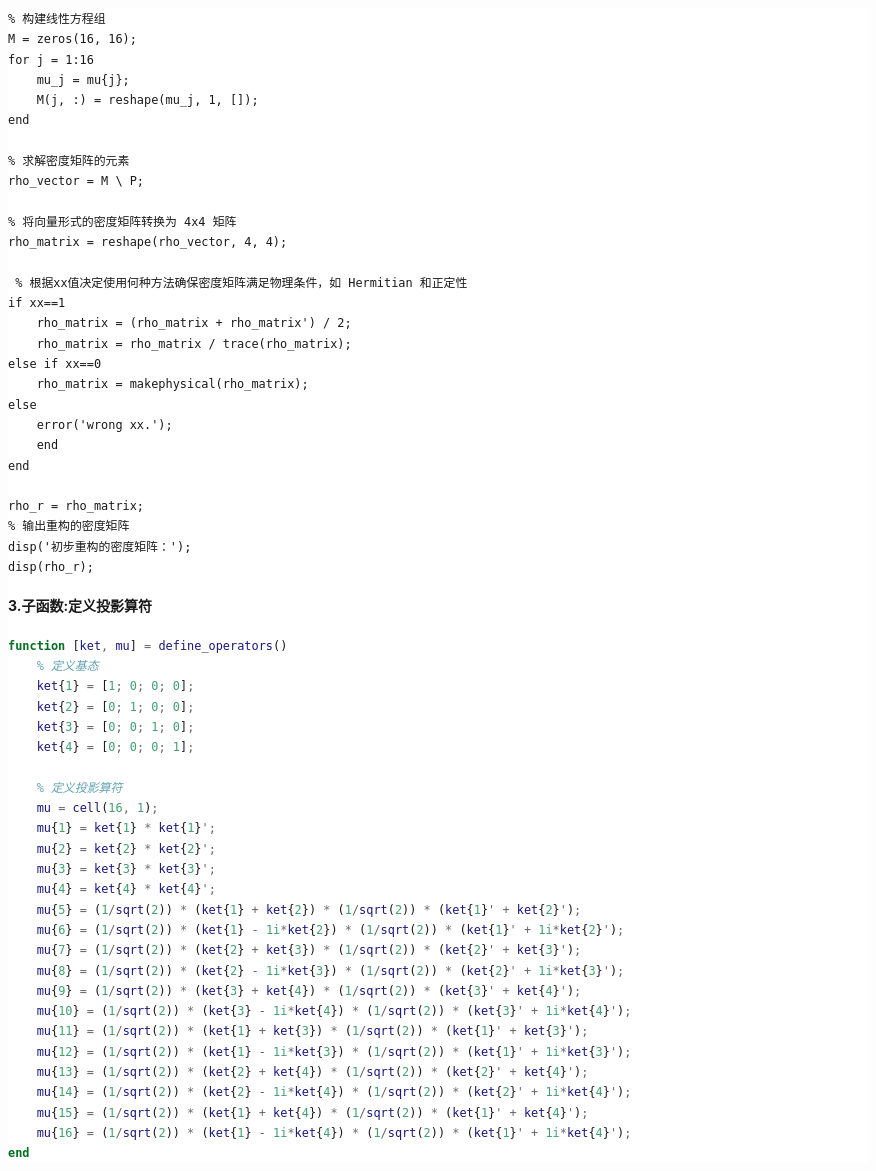 ```
% 构建线性方程组
M = zeros(16, 16);
for j = 1:16
    mu_j = mu{j};
    M(j, :) = reshape(mu_j, 1, []);
end

% 求解密度矩阵的元素
rho_vector = M \ P;

% 将向量形式的密度矩阵转换为 4x4 矩阵
rho_matrix = reshape(rho_vector, 4, 4);

 % 根据xx值决定使用何种方法确保密度矩阵满足物理条件，如 Hermitian 和正定性
if xx==1
    rho_matrix = (rho_matrix + rho_matrix') / 2;
    rho_matrix = rho_matrix / trace(rho_matrix);
else if xx==0
    rho_matrix = makephysical(rho_matrix);
else
    error('wrong xx.');
    end
end

rho_r = rho_matrix;
% 输出重构的密度矩阵
disp('初步重构的密度矩阵：');
disp(rho_r);
```

#### 3.子函数:定义投影算符

```matlab
function [ket, mu] = define_operators()
    % 定义基态
    ket{1} = [1; 0; 0; 0];
    ket{2} = [0; 1; 0; 0];
    ket{3} = [0; 0; 1; 0];
    ket{4} = [0; 0; 0; 1];

    % 定义投影算符
    mu = cell(16, 1);
    mu{1} = ket{1} * ket{1}';
    mu{2} = ket{2} * ket{2}';
    mu{3} = ket{3} * ket{3}';
    mu{4} = ket{4} * ket{4}';
    mu{5} = (1/sqrt(2)) * (ket{1} + ket{2}) * (1/sqrt(2)) * (ket{1}' + ket{2}');
    mu{6} = (1/sqrt(2)) * (ket{1} - 1i*ket{2}) * (1/sqrt(2)) * (ket{1}' + 1i*ket{2}');
    mu{7} = (1/sqrt(2)) * (ket{2} + ket{3}) * (1/sqrt(2)) * (ket{2}' + ket{3}');
    mu{8} = (1/sqrt(2)) * (ket{2} - 1i*ket{3}) * (1/sqrt(2)) * (ket{2}' + 1i*ket{3}');
    mu{9} = (1/sqrt(2)) * (ket{3} + ket{4}) * (1/sqrt(2)) * (ket{3}' + ket{4}');
    mu{10} = (1/sqrt(2)) * (ket{3} - 1i*ket{4}) * (1/sqrt(2)) * (ket{3}' + 1i*ket{4}');
    mu{11} = (1/sqrt(2)) * (ket{1} + ket{3}) * (1/sqrt(2)) * (ket{1}' + ket{3}');
    mu{12} = (1/sqrt(2)) * (ket{1} - 1i*ket{3}) * (1/sqrt(2)) * (ket{1}' + 1i*ket{3}');
    mu{13} = (1/sqrt(2)) * (ket{2} + ket{4}) * (1/sqrt(2)) * (ket{2}' + ket{4}');
    mu{14} = (1/sqrt(2)) * (ket{2} - 1i*ket{4}) * (1/sqrt(2)) * (ket{2}' + 1i*ket{4}');
    mu{15} = (1/sqrt(2)) * (ket{1} + ket{4}) * (1/sqrt(2)) * (ket{1}' + ket{4}');
    mu{16} = (1/sqrt(2)) * (ket{1} - 1i*ket{4}) * (1/sqrt(2)) * (ket{1}' + 1i*ket{4}');
end

```


[^1]:  D. F. V. James, P. G. Kwiat, W. J. Munro, and A. G. White, "Measurement of qubits," *Physical Review A*, vol. 64, no. 5, p. 052312, 2001. [Online]. Available: http://doi.org/10.1103/PhysRevA.64.052312
[^4]: H. Qassim, F. M. Miatto, J. P. Torres, M. J. Padgett, E. Karimi, and R. W. Boyd, "Limitations to the determination of a Laguerre–Gauss spectrum via projective, phase-flattening measurement," *Journal of the Optical Society of America B*, vol. 31, no. 6, pp. A20-A23, 2014. [Online]. Available: http://doi.org/10.1364/JOSAB.31.000A20
[^5]: M. Mazelanik, M. Parniak, and W. Wasilewski, "Measuring azimuthal and radial modes of photons," *Optics Express*, vol. 26, no. 24, pp. 31925-31937, 2018. [Online]. Available: http://doi.org/10.1364/OE.26.031925
[^7]:  K. Banaszek, G. M. D'Ariano, M. G. A. Paris, and M. F. Sacchi, "Maximum-likelihood estimation of the density matrix," *Physical Review A*, vol. 61, no. 1, p. 010304, 1999. [Online]. Available: http://doi.org/10.1103/PhysRevA.61.010304
[^8]: N. K. Langford, "Errors in quantum tomography: diagnosing systematic versus statistical errors," *New Journal of Physics*, vol. 15, no. 3, p. 035003, 2013. [Online]. Available: http://doi.org/10.1088/1367-2630/15/3/035003
[^9]: R. Blume-Kohout, "Optimal, reliable estimation of quantum states," *New Journal of Physics*, vol. 12, no. 4, p. 043034, 2010. [Online]. Available: http://doi.org/10.1088/1367-2630/12/4/043034
[^11]: R. B. A. Adamson and A. M. Steinberg, "Improving Quantum State Estimation with Mutually Unbiased Bases," *Physical Review Letters*, vol. 105, no. 3, p. 030406, 2010. [Online]. Available: http://doi.org/10.
[^13]: S. Massar and S. Popescu, "Optimal Extraction of Information from Finite Quantum Ensembles," *Physical Review Letters*, vol. 74, no. 8, p. 1259, 1995. [Online]. Available: http://doi.org/10.1103/PhysRevLett.74.1259
[^14]: F. Huszár and N. M. T. Houlsby, "Adaptive Bayesian quantum tomography," *Physical Review A*, vol. 85, no. 5, p. 052120, 2012. [Online]. Available: http://doi.org/10.1103/PhysRevA.85.052120
[^15]: R. Blume-Kohout, "Optimal, reliable estimation of quantum states," *New Journal of Physics*, vol. 12, no. 4, p. 043034, 2010. [Online]. Available: http://doi.org/10.1088/1367-2630/12/4/043034
[^16]: R. Blume-Kohout, "Hedged Maximum Likelihood Quantum State Estimation," XZZ*Physical Review Letters*, vol. 105, no. 20, p. 200504, 2010. [Online]. Available: http://doi.org/10.1103/PhysRevLett.105.200504